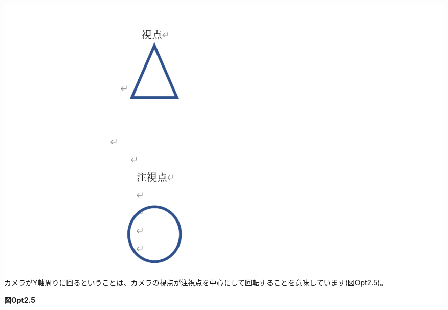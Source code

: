 <img src="fig/Opt2.4.png" width=600></img></br>
カメラがY軸周りに回るということは、カメラの視点が注視点を中心にして回転することを意味しています(図Opt2.5)。</br>

**図Opt2.5**</br>